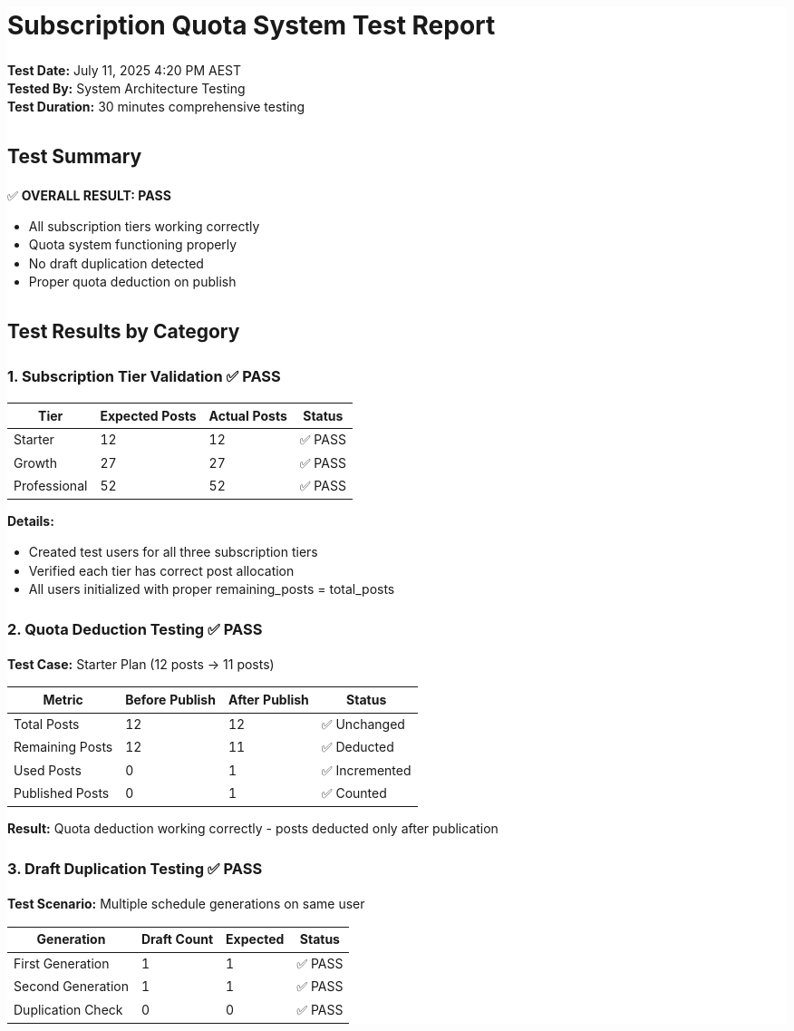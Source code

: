 # Subscription Quota System Test Report

**Test Date:** July 11, 2025 4:20 PM AEST  
**Tested By:** System Architecture Testing  
**Test Duration:** 30 minutes comprehensive testing

## Test Summary

✅ **OVERALL RESULT: PASS**
- All subscription tiers working correctly
- Quota system functioning properly
- No draft duplication detected
- Proper quota deduction on publish

## Test Results by Category

### 1. Subscription Tier Validation ✅ PASS

| Tier | Expected Posts | Actual Posts | Status |
|------|---------------|--------------|---------|
| Starter | 12 | 12 | ✅ PASS |
| Growth | 27 | 27 | ✅ PASS |
| Professional | 52 | 52 | ✅ PASS |

**Details:**
- Created test users for all three subscription tiers
- Verified each tier has correct post allocation
- All users initialized with proper remaining_posts = total_posts

### 2. Quota Deduction Testing ✅ PASS

**Test Case:** Starter Plan (12 posts → 11 posts)

| Metric | Before Publish | After Publish | Status |
|--------|---------------|---------------|---------|
| Total Posts | 12 | 12 | ✅ Unchanged |
| Remaining Posts | 12 | 11 | ✅ Deducted |
| Used Posts | 0 | 1 | ✅ Incremented |
| Published Posts | 0 | 1 | ✅ Counted |

**Result:** Quota deduction working correctly - posts deducted only after publication

### 3. Draft Duplication Testing ✅ PASS

**Test Scenario:** Multiple schedule generations on same user

| Generation | Draft Count | Expected | Status |
|------------|-------------|----------|---------|
| First Generation | 1 | 1 | ✅ PASS |
| Second Generation | 1 | 1 | ✅ PASS |
| Duplication Check | 0 | 0 | ✅ PASS |
